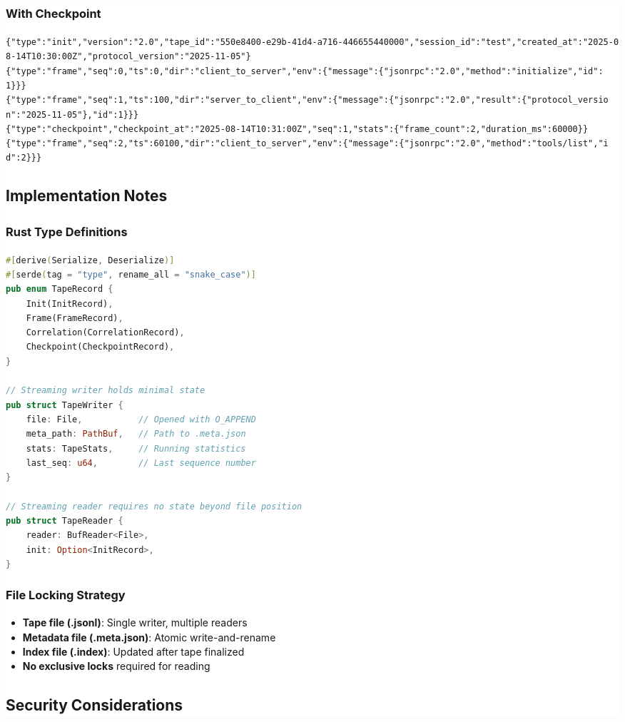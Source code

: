 ### With Checkpoint
```jsonl
{"type":"init","version":"2.0","tape_id":"550e8400-e29b-41d4-a716-446655440000","session_id":"test","created_at":"2025-08-14T10:30:00Z","protocol_version":"2025-11-05"}
{"type":"frame","seq":0,"ts":0,"dir":"client_to_server","env":{"message":{"jsonrpc":"2.0","method":"initialize","id":1}}}
{"type":"frame","seq":1,"ts":100,"dir":"server_to_client","env":{"message":{"jsonrpc":"2.0","result":{"protocol_version":"2025-11-05"},"id":1}}}
{"type":"checkpoint","checkpoint_at":"2025-08-14T10:31:00Z","seq":1,"stats":{"frame_count":2,"duration_ms":60000}}
{"type":"frame","seq":2,"ts":60100,"dir":"client_to_server","env":{"message":{"jsonrpc":"2.0","method":"tools/list","id":2}}}
```

## Implementation Notes

### Rust Type Definitions
```rust
#[derive(Serialize, Deserialize)]
#[serde(tag = "type", rename_all = "snake_case")]
pub enum TapeRecord {
    Init(InitRecord),
    Frame(FrameRecord),
    Correlation(CorrelationRecord),
    Checkpoint(CheckpointRecord),
}

// Streaming writer holds minimal state
pub struct TapeWriter {
    file: File,           // Opened with O_APPEND
    meta_path: PathBuf,   // Path to .meta.json
    stats: TapeStats,     // Running statistics
    last_seq: u64,        // Last sequence number
}

// Streaming reader requires no state beyond file position
pub struct TapeReader {
    reader: BufReader<File>,
    init: Option<InitRecord>,
}
```

### File Locking Strategy
- **Tape file (.jsonl)**: Single writer, multiple readers
- **Metadata file (.meta.json)**: Atomic write-and-rename
- **Index file (.index)**: Updated after tape finalized
- **No exclusive locks** required for reading

## Security Considerations
